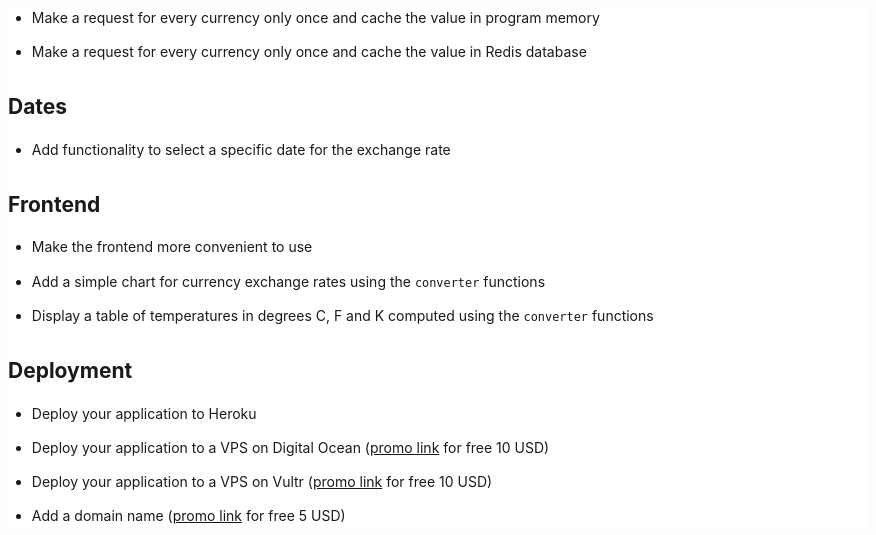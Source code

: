 * Make a request for every currency only once and cache the value in program memory

* Make a request for every currency only once and cache the value in Redis database

Dates
-

* Add functionality to select a specific date for the exchange rate

Frontend
-

* Make the frontend more convenient to use

* Add a simple chart for currency exchange rates using the `converter` functions

* Display a table of temperatures in degrees C, F and K computed using the `converter` functions

Deployment
-

* Deploy your application to Heroku

* Deploy your application to a VPS on Digital Ocean ([promo link](https://m.do.co/c/64b6b577b3de) for free 10 USD)

* Deploy your application to a VPS on Vultr ([promo link](https://www.vultr.com/?ref=7107329) for free 10 USD)

* Add a domain name ([promo link](http://www.dynadot.com/?s8w657UD6gy7z6h) for free 5 USD)
